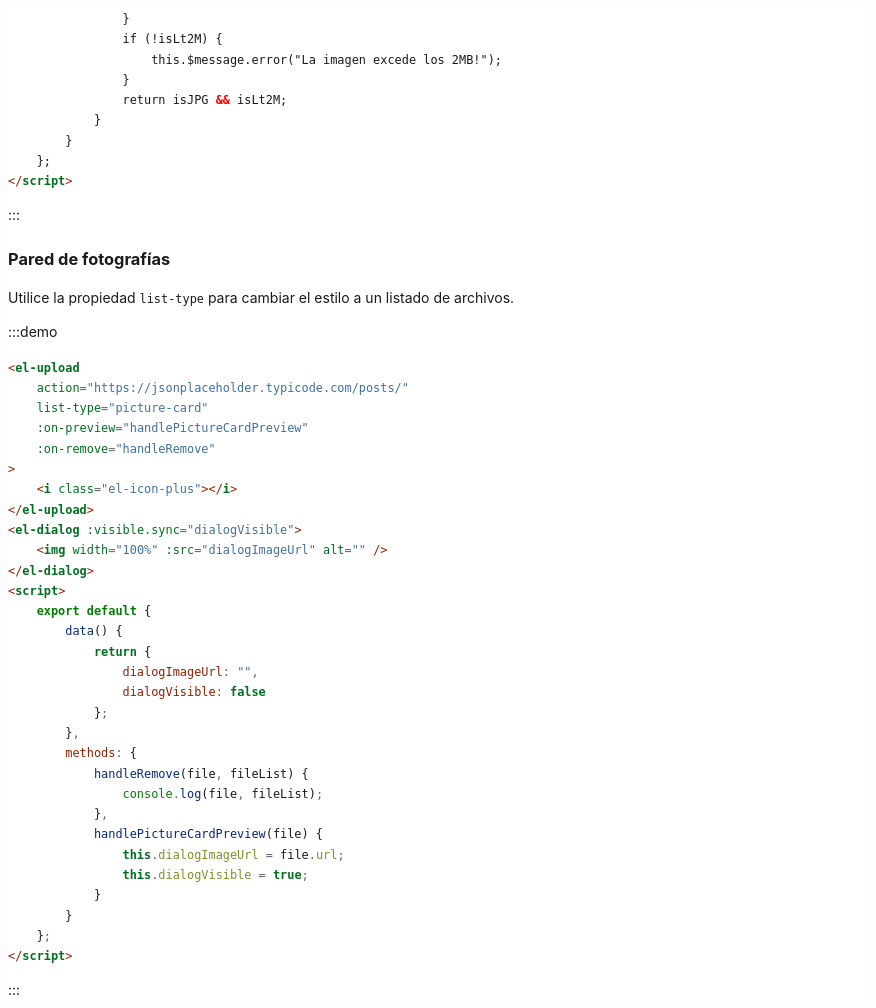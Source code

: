 ```html
				}
				if (!isLt2M) {
					this.$message.error("La imagen excede los 2MB!");
				}
				return isJPG && isLt2M;
			}
		}
	};
</script>
```

:::

### Pared de fotografías

Utilice la propiedad `list-type` para cambiar el estilo a un listado de archivos.

:::demo

```html
<el-upload
	action="https://jsonplaceholder.typicode.com/posts/"
	list-type="picture-card"
	:on-preview="handlePictureCardPreview"
	:on-remove="handleRemove"
>
	<i class="el-icon-plus"></i>
</el-upload>
<el-dialog :visible.sync="dialogVisible">
	<img width="100%" :src="dialogImageUrl" alt="" />
</el-dialog>
<script>
	export default {
		data() {
			return {
				dialogImageUrl: "",
				dialogVisible: false
			};
		},
		methods: {
			handleRemove(file, fileList) {
				console.log(file, fileList);
			},
			handlePictureCardPreview(file) {
				this.dialogImageUrl = file.url;
				this.dialogVisible = true;
			}
		}
	};
</script>
```

:::
